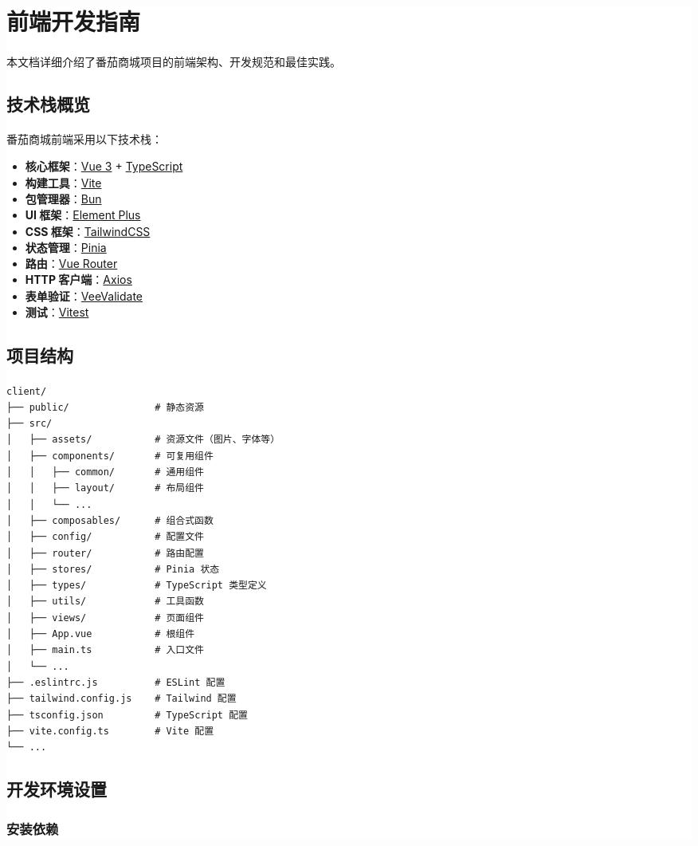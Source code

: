 # 前端开发指南

本文档详细介绍了番茄商城项目的前端架构、开发规范和最佳实践。

## 技术栈概览

番茄商城前端采用以下技术栈：

- **核心框架**：[Vue 3](https://vuejs.org/) + [TypeScript](https://www.typescriptlang.org/)
- **构建工具**：[Vite](https://vitejs.dev/)
- **包管理器**：[Bun](https://bun.sh/)
- **UI 框架**：[Element Plus](https://element-plus.org/)
- **CSS 框架**：[TailwindCSS](https://tailwindcss.com/)
- **状态管理**：[Pinia](https://pinia.vuejs.org/)
- **路由**：[Vue Router](https://router.vuejs.org/)
- **HTTP 客户端**：[Axios](https://axios-http.com/)
- **表单验证**：[VeeValidate](https://vee-validate.logaretm.com/)
- **测试**：[Vitest](https://vitest.dev/)

## 项目结构

```
client/
├── public/               # 静态资源
├── src/
│   ├── assets/           # 资源文件（图片、字体等）
│   ├── components/       # 可复用组件
│   │   ├── common/       # 通用组件
│   │   ├── layout/       # 布局组件
│   │   └── ...
│   ├── composables/      # 组合式函数
│   ├── config/           # 配置文件
│   ├── router/           # 路由配置
│   ├── stores/           # Pinia 状态
│   ├── types/            # TypeScript 类型定义
│   ├── utils/            # 工具函数
│   ├── views/            # 页面组件
│   ├── App.vue           # 根组件
│   ├── main.ts           # 入口文件
│   └── ...
├── .eslintrc.js          # ESLint 配置
├── tailwind.config.js    # Tailwind 配置
├── tsconfig.json         # TypeScript 配置
├── vite.config.ts        # Vite 配置
└── ...
```

## 开发环境设置

### 安装依赖
